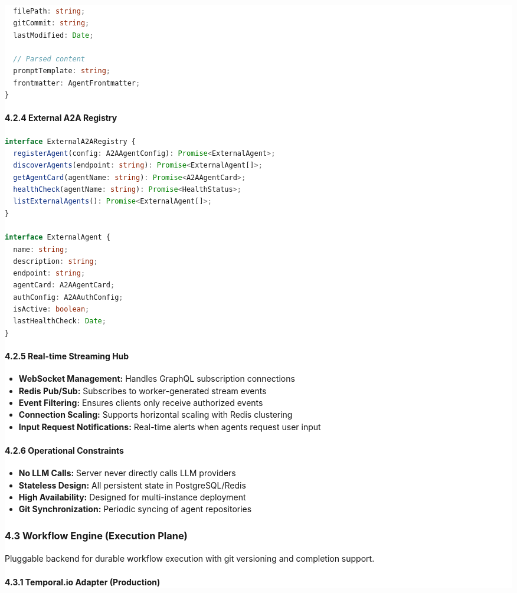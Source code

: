 ```typescript
  filePath: string;
  gitCommit: string;
  lastModified: Date;
  
  // Parsed content
  promptTemplate: string;
  frontmatter: AgentFrontmatter;
}
```

#### 4.2.4 External A2A Registry

```typescript
interface ExternalA2ARegistry {
  registerAgent(config: A2AAgentConfig): Promise<ExternalAgent>;
  discoverAgents(endpoint: string): Promise<ExternalAgent[]>;
  getAgentCard(agentName: string): Promise<A2AAgentCard>;
  healthCheck(agentName: string): Promise<HealthStatus>;
  listExternalAgents(): Promise<ExternalAgent[]>;
}

interface ExternalAgent {
  name: string;
  description: string;
  endpoint: string;
  agentCard: A2AAgentCard;
  authConfig: A2AAuthConfig;
  isActive: boolean;
  lastHealthCheck: Date;
}
```

#### 4.2.5 Real-time Streaming Hub

- **WebSocket Management:** Handles GraphQL subscription connections
- **Redis Pub/Sub:** Subscribes to worker-generated stream events
- **Event Filtering:** Ensures clients only receive authorized events
- **Connection Scaling:** Supports horizontal scaling with Redis clustering
- **Input Request Notifications:** Real-time alerts when agents request user input

#### 4.2.6 Operational Constraints

- **No LLM Calls:** Server never directly calls LLM providers
- **Stateless Design:** All persistent state in PostgreSQL/Redis
- **High Availability:** Designed for multi-instance deployment
- **Git Synchronization:** Periodic syncing of agent repositories

### 4.3 Workflow Engine (Execution Plane)

Pluggable backend for durable workflow execution with git versioning and completion support.

#### 4.3.1 Temporal.io Adapter (Production)
